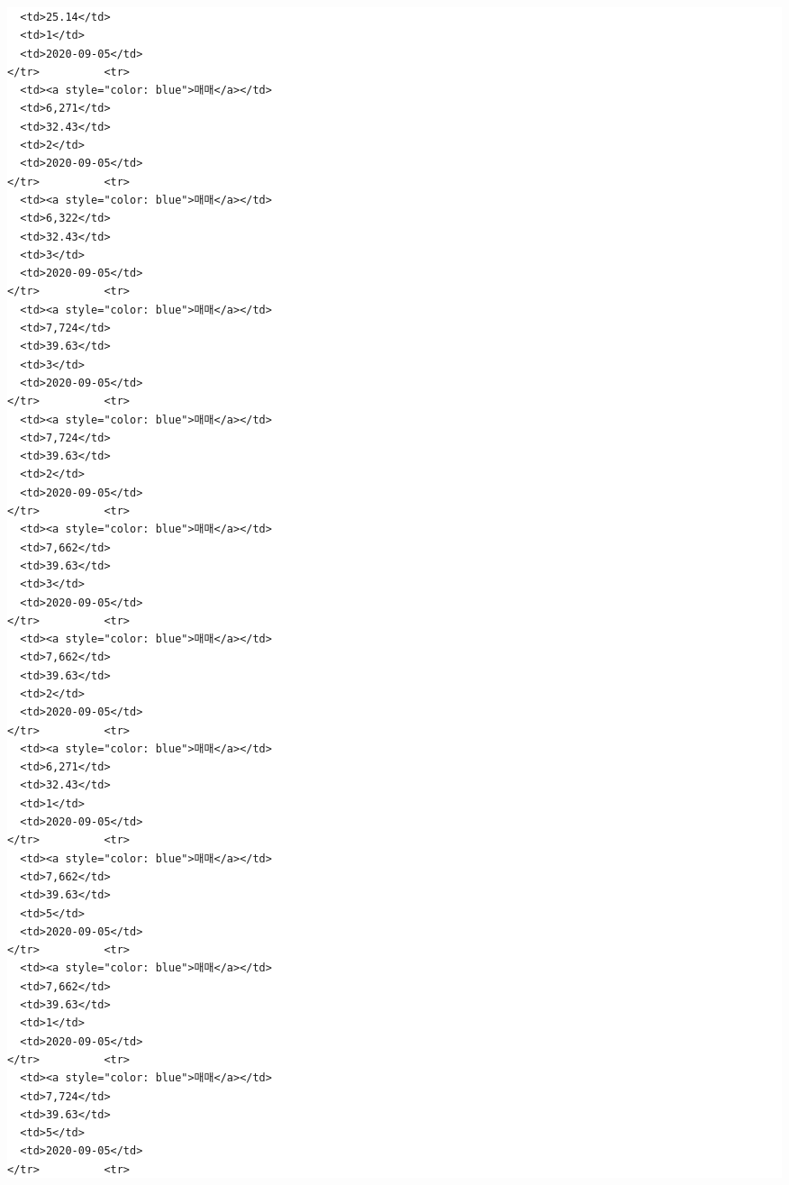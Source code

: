       <td>25.14</td>
      <td>1</td>
      <td>2020-09-05</td>
    </tr>          <tr>
      <td><a style="color: blue">매매</a></td>
      <td>6,271</td>
      <td>32.43</td>
      <td>2</td>
      <td>2020-09-05</td>
    </tr>          <tr>
      <td><a style="color: blue">매매</a></td>
      <td>6,322</td>
      <td>32.43</td>
      <td>3</td>
      <td>2020-09-05</td>
    </tr>          <tr>
      <td><a style="color: blue">매매</a></td>
      <td>7,724</td>
      <td>39.63</td>
      <td>3</td>
      <td>2020-09-05</td>
    </tr>          <tr>
      <td><a style="color: blue">매매</a></td>
      <td>7,724</td>
      <td>39.63</td>
      <td>2</td>
      <td>2020-09-05</td>
    </tr>          <tr>
      <td><a style="color: blue">매매</a></td>
      <td>7,662</td>
      <td>39.63</td>
      <td>3</td>
      <td>2020-09-05</td>
    </tr>          <tr>
      <td><a style="color: blue">매매</a></td>
      <td>7,662</td>
      <td>39.63</td>
      <td>2</td>
      <td>2020-09-05</td>
    </tr>          <tr>
      <td><a style="color: blue">매매</a></td>
      <td>6,271</td>
      <td>32.43</td>
      <td>1</td>
      <td>2020-09-05</td>
    </tr>          <tr>
      <td><a style="color: blue">매매</a></td>
      <td>7,662</td>
      <td>39.63</td>
      <td>5</td>
      <td>2020-09-05</td>
    </tr>          <tr>
      <td><a style="color: blue">매매</a></td>
      <td>7,662</td>
      <td>39.63</td>
      <td>1</td>
      <td>2020-09-05</td>
    </tr>          <tr>
      <td><a style="color: blue">매매</a></td>
      <td>7,724</td>
      <td>39.63</td>
      <td>5</td>
      <td>2020-09-05</td>
    </tr>          <tr>